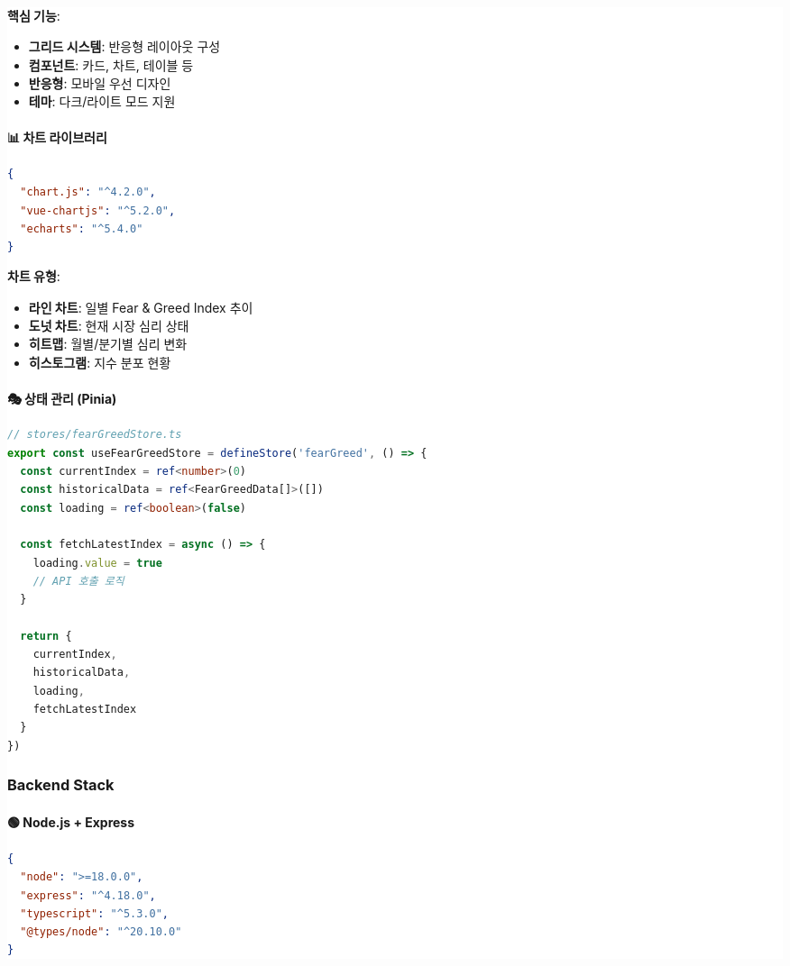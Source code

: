 **핵심 기능**:
- **그리드 시스템**: 반응형 레이아웃 구성
- **컴포넌트**: 카드, 차트, 테이블 등
- **반응형**: 모바일 우선 디자인
- **테마**: 다크/라이트 모드 지원

#### 📊 **차트 라이브러리**
```json
{
  "chart.js": "^4.2.0",
  "vue-chartjs": "^5.2.0",
  "echarts": "^5.4.0"
}
```

**차트 유형**:
- **라인 차트**: 일별 Fear & Greed Index 추이
- **도넛 차트**: 현재 시장 심리 상태
- **히트맵**: 월별/분기별 심리 변화
- **히스토그램**: 지수 분포 현황

#### 🎭 **상태 관리 (Pinia)**
```typescript
// stores/fearGreedStore.ts
export const useFearGreedStore = defineStore('fearGreed', () => {
  const currentIndex = ref<number>(0)
  const historicalData = ref<FearGreedData[]>([])
  const loading = ref<boolean>(false)

  const fetchLatestIndex = async () => {
    loading.value = true
    // API 호출 로직
  }

  return {
    currentIndex,
    historicalData,
    loading,
    fetchLatestIndex
  }
})
```

### Backend Stack

#### 🟢 **Node.js + Express**
```json
{
  "node": ">=18.0.0",
  "express": "^4.18.0",
  "typescript": "^5.3.0",
  "@types/node": "^20.10.0"
}
```
